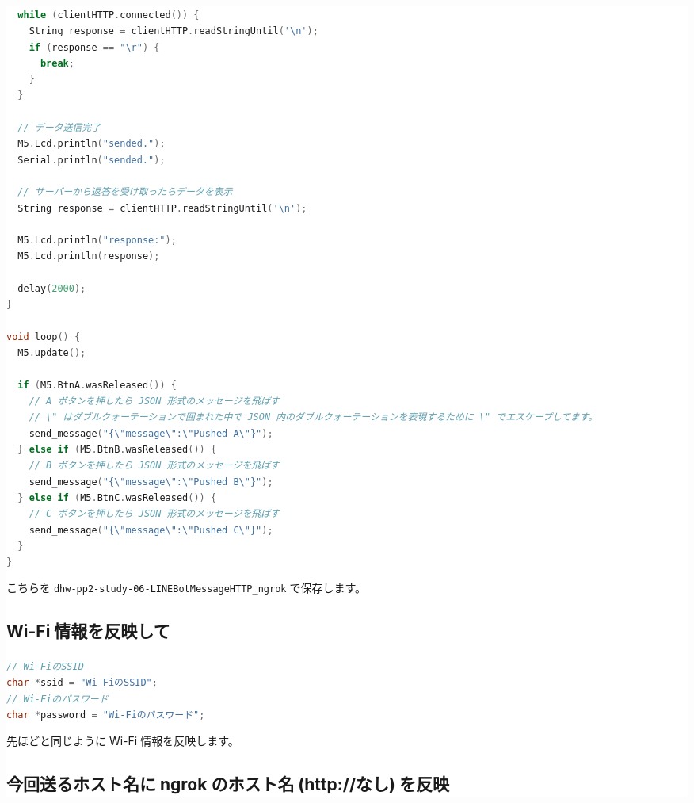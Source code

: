 ```c
  while (clientHTTP.connected()) {
    String response = clientHTTP.readStringUntil('\n');
    if (response == "\r") {
      break;
    }
  }

  // データ送信完了
  M5.Lcd.println("sended.");
  Serial.println("sended.");

  // サーバーから返答を受け取ったらデータを表示
  String response = clientHTTP.readStringUntil('\n');

  M5.Lcd.println("response:");
  M5.Lcd.println(response);
  
  delay(2000);
}

void loop() {
  M5.update();
  
  if (M5.BtnA.wasReleased()) {
    // A ボタンを押したら JSON 形式のメッセージを飛ばす
    // \" はダブルクォーテーションで囲まれた中で JSON 内のダブルクォーテーションを表現するために \" でエスケープしてます。
    send_message("{\"message\":\"Pushed A\"}");
  } else if (M5.BtnB.wasReleased()) {
    // B ボタンを押したら JSON 形式のメッセージを飛ばす
    send_message("{\"message\":\"Pushed B\"}");
  } else if (M5.BtnC.wasReleased()) {
    // C ボタンを押したら JSON 形式のメッセージを飛ばす
    send_message("{\"message\":\"Pushed C\"}");
  }
}
```

こちらを `dhw-pp2-study-06-LINEBotMessageHTTP_ngrok` で保存します。

## Wi-Fi 情報を反映して

```c
// Wi-FiのSSID
char *ssid = "Wi-FiのSSID";
// Wi-Fiのパスワード
char *password = "Wi-Fiのパスワード";
```

先ほどと同じように Wi-Fi 情報を反映します。

## 今回送るホスト名に ngrok のホスト名 (http://なし) を反映

